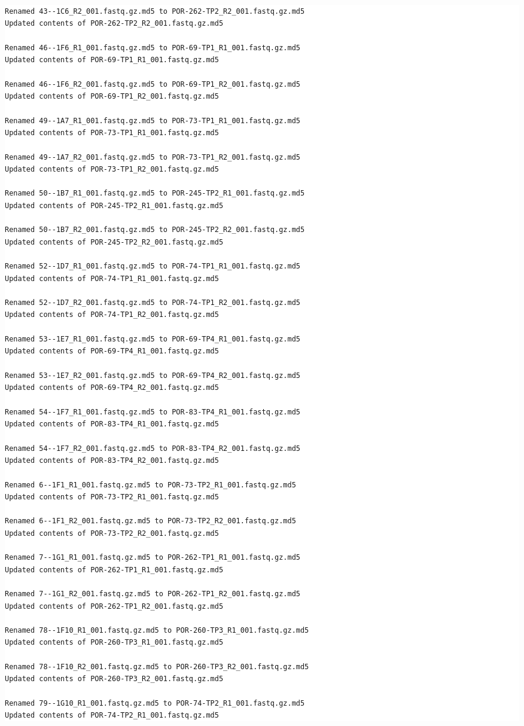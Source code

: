    Renamed 43--1C6_R2_001.fastq.gz.md5 to POR-262-TP2_R2_001.fastq.gz.md5
    Updated contents of POR-262-TP2_R2_001.fastq.gz.md5

    Renamed 46--1F6_R1_001.fastq.gz.md5 to POR-69-TP1_R1_001.fastq.gz.md5
    Updated contents of POR-69-TP1_R1_001.fastq.gz.md5

    Renamed 46--1F6_R2_001.fastq.gz.md5 to POR-69-TP1_R2_001.fastq.gz.md5
    Updated contents of POR-69-TP1_R2_001.fastq.gz.md5

    Renamed 49--1A7_R1_001.fastq.gz.md5 to POR-73-TP1_R1_001.fastq.gz.md5
    Updated contents of POR-73-TP1_R1_001.fastq.gz.md5

    Renamed 49--1A7_R2_001.fastq.gz.md5 to POR-73-TP1_R2_001.fastq.gz.md5
    Updated contents of POR-73-TP1_R2_001.fastq.gz.md5

    Renamed 50--1B7_R1_001.fastq.gz.md5 to POR-245-TP2_R1_001.fastq.gz.md5
    Updated contents of POR-245-TP2_R1_001.fastq.gz.md5

    Renamed 50--1B7_R2_001.fastq.gz.md5 to POR-245-TP2_R2_001.fastq.gz.md5
    Updated contents of POR-245-TP2_R2_001.fastq.gz.md5

    Renamed 52--1D7_R1_001.fastq.gz.md5 to POR-74-TP1_R1_001.fastq.gz.md5
    Updated contents of POR-74-TP1_R1_001.fastq.gz.md5

    Renamed 52--1D7_R2_001.fastq.gz.md5 to POR-74-TP1_R2_001.fastq.gz.md5
    Updated contents of POR-74-TP1_R2_001.fastq.gz.md5

    Renamed 53--1E7_R1_001.fastq.gz.md5 to POR-69-TP4_R1_001.fastq.gz.md5
    Updated contents of POR-69-TP4_R1_001.fastq.gz.md5

    Renamed 53--1E7_R2_001.fastq.gz.md5 to POR-69-TP4_R2_001.fastq.gz.md5
    Updated contents of POR-69-TP4_R2_001.fastq.gz.md5

    Renamed 54--1F7_R1_001.fastq.gz.md5 to POR-83-TP4_R1_001.fastq.gz.md5
    Updated contents of POR-83-TP4_R1_001.fastq.gz.md5

    Renamed 54--1F7_R2_001.fastq.gz.md5 to POR-83-TP4_R2_001.fastq.gz.md5
    Updated contents of POR-83-TP4_R2_001.fastq.gz.md5

    Renamed 6--1F1_R1_001.fastq.gz.md5 to POR-73-TP2_R1_001.fastq.gz.md5
    Updated contents of POR-73-TP2_R1_001.fastq.gz.md5

    Renamed 6--1F1_R2_001.fastq.gz.md5 to POR-73-TP2_R2_001.fastq.gz.md5
    Updated contents of POR-73-TP2_R2_001.fastq.gz.md5

    Renamed 7--1G1_R1_001.fastq.gz.md5 to POR-262-TP1_R1_001.fastq.gz.md5
    Updated contents of POR-262-TP1_R1_001.fastq.gz.md5

    Renamed 7--1G1_R2_001.fastq.gz.md5 to POR-262-TP1_R2_001.fastq.gz.md5
    Updated contents of POR-262-TP1_R2_001.fastq.gz.md5

    Renamed 78--1F10_R1_001.fastq.gz.md5 to POR-260-TP3_R1_001.fastq.gz.md5
    Updated contents of POR-260-TP3_R1_001.fastq.gz.md5

    Renamed 78--1F10_R2_001.fastq.gz.md5 to POR-260-TP3_R2_001.fastq.gz.md5
    Updated contents of POR-260-TP3_R2_001.fastq.gz.md5

    Renamed 79--1G10_R1_001.fastq.gz.md5 to POR-74-TP2_R1_001.fastq.gz.md5
    Updated contents of POR-74-TP2_R1_001.fastq.gz.md5
